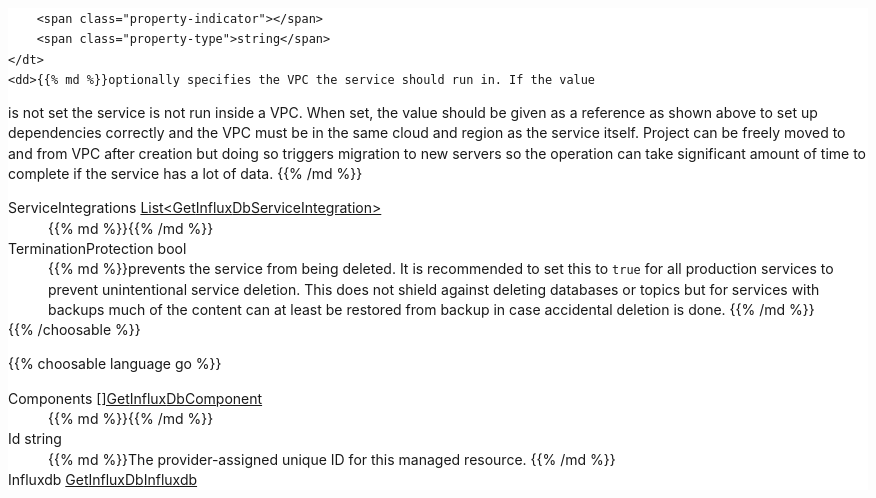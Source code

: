         <span class="property-indicator"></span>
        <span class="property-type">string</span>
    </dt>
    <dd>{{% md %}}optionally specifies the VPC the service should run in. If the value
is not set the service is not run inside a VPC. When set, the value should be given as a
reference as shown above to set up dependencies correctly and the VPC must be in the same
cloud and region as the service itself. Project can be freely moved to and from VPC after
creation but doing so triggers migration to new servers so the operation can take
significant amount of time to complete if the service has a lot of data.
{{% /md %}}</dd><dt class="property-"
            title="">
        <span id="serviceintegrations_csharp">
<a href="#serviceintegrations_csharp" style="color: inherit; text-decoration: inherit;">Service<wbr>Integrations</a>
</span>
        <span class="property-indicator"></span>
        <span class="property-type"><a href="#getinfluxdbserviceintegration">List&lt;Get<wbr>Influx<wbr>Db<wbr>Service<wbr>Integration&gt;</a></span>
    </dt>
    <dd>{{% md %}}{{% /md %}}</dd><dt class="property-"
            title="">
        <span id="terminationprotection_csharp">
<a href="#terminationprotection_csharp" style="color: inherit; text-decoration: inherit;">Termination<wbr>Protection</a>
</span>
        <span class="property-indicator"></span>
        <span class="property-type">bool</span>
    </dt>
    <dd>{{% md %}}prevents the service from being deleted. It is recommended to
set this to `true` for all production services to prevent unintentional service
deletion. This does not shield against deleting databases or topics but for services
with backups much of the content can at least be restored from backup in case accidental
deletion is done.
{{% /md %}}</dd></dl>
{{% /choosable %}}

{{% choosable language go %}}
<dl class="resources-properties"><dt class="property-"
            title="">
        <span id="components_go">
<a href="#components_go" style="color: inherit; text-decoration: inherit;">Components</a>
</span>
        <span class="property-indicator"></span>
        <span class="property-type"><a href="#getinfluxdbcomponent">[]Get<wbr>Influx<wbr>Db<wbr>Component</a></span>
    </dt>
    <dd>{{% md %}}{{% /md %}}</dd><dt class="property-"
            title="">
        <span id="id_go">
<a href="#id_go" style="color: inherit; text-decoration: inherit;">Id</a>
</span>
        <span class="property-indicator"></span>
        <span class="property-type">string</span>
    </dt>
    <dd>{{% md %}}The provider-assigned unique ID for this managed resource.
{{% /md %}}</dd><dt class="property-"
            title="">
        <span id="influxdb_go">
<a href="#influxdb_go" style="color: inherit; text-decoration: inherit;">Influxdb</a>
</span>
        <span class="property-indicator"></span>
        <span class="property-type"><a href="#getinfluxdbinfluxdb">Get<wbr>Influx<wbr>Db<wbr>Influxdb</a></span>
    </dt>
